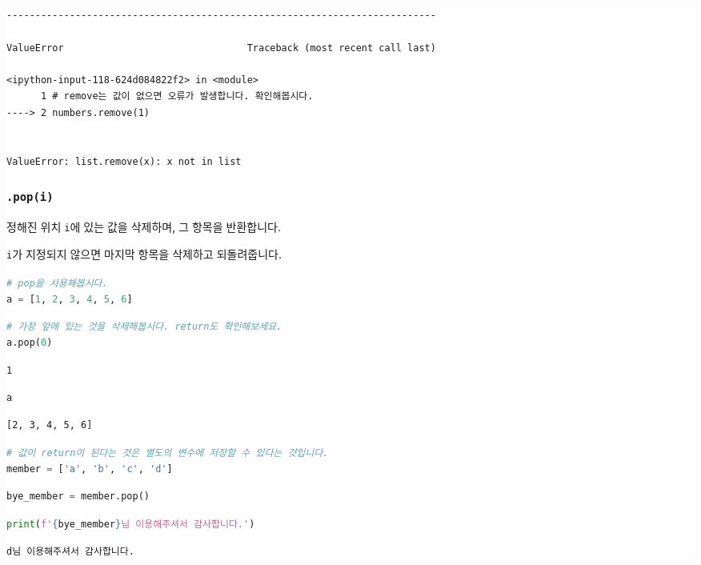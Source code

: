 
    ---------------------------------------------------------------------------

    ValueError                                Traceback (most recent call last)

    <ipython-input-118-624d084822f2> in <module>
          1 # remove는 값이 없으면 오류가 발생합니다. 확인해봅시다.
    ----> 2 numbers.remove(1)
    

    ValueError: list.remove(x): x not in list


### `.pop(i)`

정해진 위치 `i`에 있는 값을 삭제하며, 그 항목을 반환합니다.

`i`가 지정되지 않으면 마지막 항목을 삭제하고 되돌려줍니다.


```python
# pop을 사용해봅시다.
a = [1, 2, 3, 4, 5, 6]
```


```python
# 가장 앞에 있는 것을 삭제해봅시다. return도 확인해보세요.
a.pop(0)
```




    1




```python
a
```




    [2, 3, 4, 5, 6]




```python
# 값이 return이 된다는 것은 별도의 변수에 저장할 수 있다는 것입니다.
member = ['a', 'b', 'c', 'd']
```


```python
bye_member = member.pop()
```


```python
print(f'{bye_member}님 이용해주셔서 감사합니다.')
```

    d님 이용해주셔서 감사합니다.
    